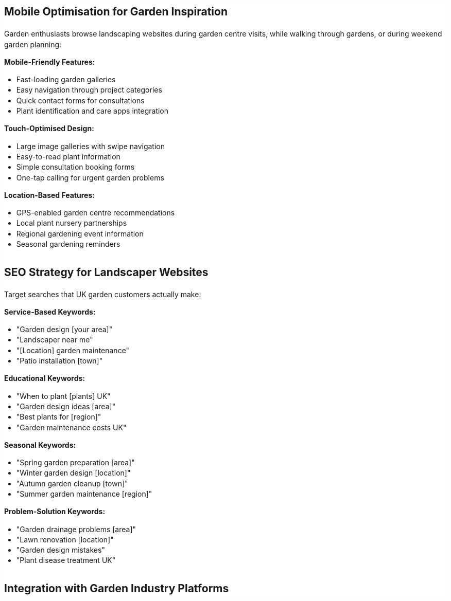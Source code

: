 ## Mobile Optimisation for Garden Inspiration

Garden enthusiasts browse landscaping websites during garden centre visits, while walking through gardens, or during weekend garden planning:

**Mobile-Friendly Features:**
- Fast-loading garden galleries
- Easy navigation through project categories
- Quick contact forms for consultations
- Plant identification and care apps integration

**Touch-Optimised Design:**
- Large image galleries with swipe navigation
- Easy-to-read plant information
- Simple consultation booking forms
- One-tap calling for urgent garden problems

**Location-Based Features:**
- GPS-enabled garden centre recommendations
- Local plant nursery partnerships
- Regional gardening event information
- Seasonal gardening reminders

## SEO Strategy for Landscaper Websites

Target searches that UK garden customers actually make:

**Service-Based Keywords:**
- "Garden design [your area]"
- "Landscaper near me"
- "[Location] garden maintenance"
- "Patio installation [town]"

**Educational Keywords:**
- "When to plant [plants] UK"
- "Garden design ideas [area]"
- "Best plants for [region]"
- "Garden maintenance costs UK"

**Seasonal Keywords:**
- "Spring garden preparation [area]"
- "Winter garden design [location]"
- "Autumn garden cleanup [town]"
- "Summer garden maintenance [region]"

**Problem-Solution Keywords:**
- "Garden drainage problems [area]"
- "Lawn renovation [location]"
- "Garden design mistakes"
- "Plant disease treatment UK"

## Integration with Garden Industry Platforms
